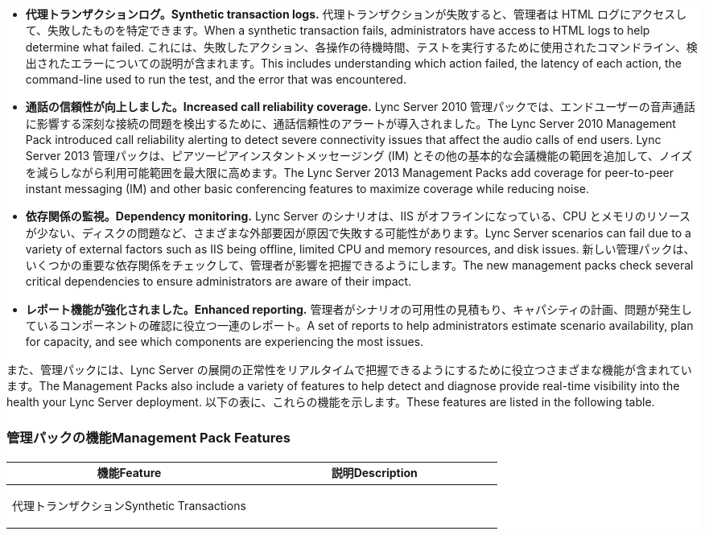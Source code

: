   - <span data-ttu-id="3c7c4-120">**代理トランザクションログ。**</span><span class="sxs-lookup"><span data-stu-id="3c7c4-120">**Synthetic transaction logs.**</span></span> <span data-ttu-id="3c7c4-121">代理トランザクションが失敗すると、管理者は HTML ログにアクセスして、失敗したものを特定できます。</span><span class="sxs-lookup"><span data-stu-id="3c7c4-121">When a synthetic transaction fails, administrators have access to HTML logs to help determine what failed.</span></span> <span data-ttu-id="3c7c4-122">これには、失敗したアクション、各操作の待機時間、テストを実行するために使用されたコマンドライン、検出されたエラーについての説明が含まれます。</span><span class="sxs-lookup"><span data-stu-id="3c7c4-122">This includes understanding which action failed, the latency of each action, the command-line used to run the test, and the error that was encountered.</span></span>

  - <span data-ttu-id="3c7c4-123">**通話の信頼性が向上しました。**</span><span class="sxs-lookup"><span data-stu-id="3c7c4-123">**Increased call reliability coverage.**</span></span> <span data-ttu-id="3c7c4-124">Lync Server 2010 管理パックでは、エンドユーザーの音声通話に影響する深刻な接続の問題を検出するために、通話信頼性のアラートが導入されました。</span><span class="sxs-lookup"><span data-stu-id="3c7c4-124">The Lync Server 2010 Management Pack introduced call reliability alerting to detect severe connectivity issues that affect the audio calls of end users.</span></span> <span data-ttu-id="3c7c4-125">Lync Server 2013 管理パックは、ピアツーピアインスタントメッセージング (IM) とその他の基本的な会議機能の範囲を追加して、ノイズを減らしながら利用可能範囲を最大限に高めます。</span><span class="sxs-lookup"><span data-stu-id="3c7c4-125">The Lync Server 2013 Management Packs add coverage for peer-to-peer instant messaging (IM) and other basic conferencing features to maximize coverage while reducing noise.</span></span>

  - <span data-ttu-id="3c7c4-126">**依存関係の監視。**</span><span class="sxs-lookup"><span data-stu-id="3c7c4-126">**Dependency monitoring.**</span></span> <span data-ttu-id="3c7c4-127">Lync Server のシナリオは、IIS がオフラインになっている、CPU とメモリのリソースが少ない、ディスクの問題など、さまざまな外部要因が原因で失敗する可能性があります。</span><span class="sxs-lookup"><span data-stu-id="3c7c4-127">Lync Server scenarios can fail due to a variety of external factors such as IIS being offline, limited CPU and memory resources, and disk issues.</span></span> <span data-ttu-id="3c7c4-128">新しい管理パックは、いくつかの重要な依存関係をチェックして、管理者が影響を把握できるようにします。</span><span class="sxs-lookup"><span data-stu-id="3c7c4-128">The new management packs check several critical dependencies to ensure administrators are aware of their impact.</span></span>

  - <span data-ttu-id="3c7c4-129">**レポート機能が強化されました。**</span><span class="sxs-lookup"><span data-stu-id="3c7c4-129">**Enhanced reporting.**</span></span> <span data-ttu-id="3c7c4-130">管理者がシナリオの可用性の見積もり、キャパシティの計画、問題が発生しているコンポーネントの確認に役立つ一連のレポート。</span><span class="sxs-lookup"><span data-stu-id="3c7c4-130">A set of reports to help administrators estimate scenario availability, plan for capacity, and see which components are experiencing the most issues.</span></span>

<span data-ttu-id="3c7c4-131">また、管理パックには、Lync Server の展開の正常性をリアルタイムで把握できるようにするために役立つさまざまな機能が含まれています。</span><span class="sxs-lookup"><span data-stu-id="3c7c4-131">The Management Packs also include a variety of features to help detect and diagnose provide real-time visibility into the health your Lync Server deployment.</span></span> <span data-ttu-id="3c7c4-132">以下の表に、これらの機能を示します。</span><span class="sxs-lookup"><span data-stu-id="3c7c4-132">These features are listed in the following table.</span></span>

### <a name="management-pack-features"></a><span data-ttu-id="3c7c4-133">管理パックの機能</span><span class="sxs-lookup"><span data-stu-id="3c7c4-133">Management Pack Features</span></span>

<table>
<colgroup>
<col style="width: 50%" />
<col style="width: 50%" />
</colgroup>
<thead>
<tr class="header">
<th><span data-ttu-id="3c7c4-134">機能</span><span class="sxs-lookup"><span data-stu-id="3c7c4-134">Feature</span></span></th>
<th><span data-ttu-id="3c7c4-135">説明</span><span class="sxs-lookup"><span data-stu-id="3c7c4-135">Description</span></span></th>
</tr>
</thead>
<tbody>
<tr class="odd">
<td><p><span data-ttu-id="3c7c4-136">代理トランザクション</span><span class="sxs-lookup"><span data-stu-id="3c7c4-136">Synthetic Transactions</span></span></p></td>